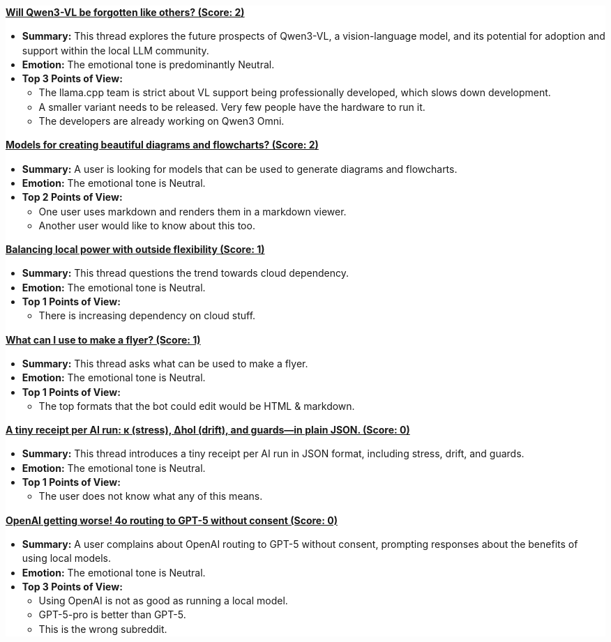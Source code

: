 **[Will Qwen3-VL be forgotten like others? (Score: 2)](https://www.reddit.com/r/LocalLLaMA/comments/1nwcbjm/will_qwen3vl_be_forgotten_like_others/)**
*  **Summary:**  This thread explores the future prospects of Qwen3-VL, a vision-language model, and its potential for adoption and support within the local LLM community.
*  **Emotion:** The emotional tone is predominantly Neutral.
*  **Top 3 Points of View:**
    *   The llama.cpp team is strict about VL support being professionally developed, which slows down development.
    *   A smaller variant needs to be released. Very few people have the hardware to run it.
    *   The developers are already working on Qwen3 Omni.

**[Models for creating beautiful diagrams and flowcharts? (Score: 2)](https://www.reddit.com/r/LocalLLaMA/comments/1nweb8v/models_for_creating_beautiful_diagrams_and/)**
*  **Summary:** A user is looking for models that can be used to generate diagrams and flowcharts.
*  **Emotion:** The emotional tone is Neutral.
*  **Top 2 Points of View:**
    *   One user uses markdown and renders them in a markdown viewer.
    *   Another user would like to know about this too.

**[Balancing local power with outside flexibility (Score: 1)](https://www.reddit.com/r/LocalLLaMA/comments/1nwbgb4/balancing_local_power_with_outside_flexibility/)**
*  **Summary:** This thread questions the trend towards cloud dependency.
*  **Emotion:** The emotional tone is Neutral.
*  **Top 1 Points of View:**
    *   There is increasing dependency on cloud stuff.

**[What can I use to make a flyer? (Score: 1)](https://www.reddit.com/r/LocalLLaMA/comments/1nwcmtd/what_can_i_use_to_make_a_flyer/)**
*  **Summary:** This thread asks what can be used to make a flyer.
*  **Emotion:** The emotional tone is Neutral.
*  **Top 1 Points of View:**
    *   The top formats that the bot could edit would be HTML & markdown.

**[A tiny receipt per AI run: κ (stress), Δhol (drift), and guards—in plain JSON. (Score: 0)](https://www.reddit.com/r/LocalLLaMA/comments/1nw8tar/a_tiny_receipt_per_ai_run_κ_stress_δhol_drift_and/)**
*  **Summary:** This thread introduces a tiny receipt per AI run in JSON format, including stress, drift, and guards.
*  **Emotion:** The emotional tone is Neutral.
*  **Top 1 Points of View:**
    *   The user does not know what any of this means.

**[OpenAI getting worse! 4o routing to GPT-5 without consent (Score: 0)](https://www.reddit.com/r/LocalLLaMA/comments/1nwalzl/openai_getting_worse_4o_routing_to_gpt5_without/)**
*  **Summary:** A user complains about OpenAI routing to GPT-5 without consent, prompting responses about the benefits of using local models.
*  **Emotion:** The emotional tone is Neutral.
*  **Top 3 Points of View:**
    *   Using OpenAI is not as good as running a local model.
    *   GPT-5-pro is better than GPT-5.
    *   This is the wrong subreddit.

